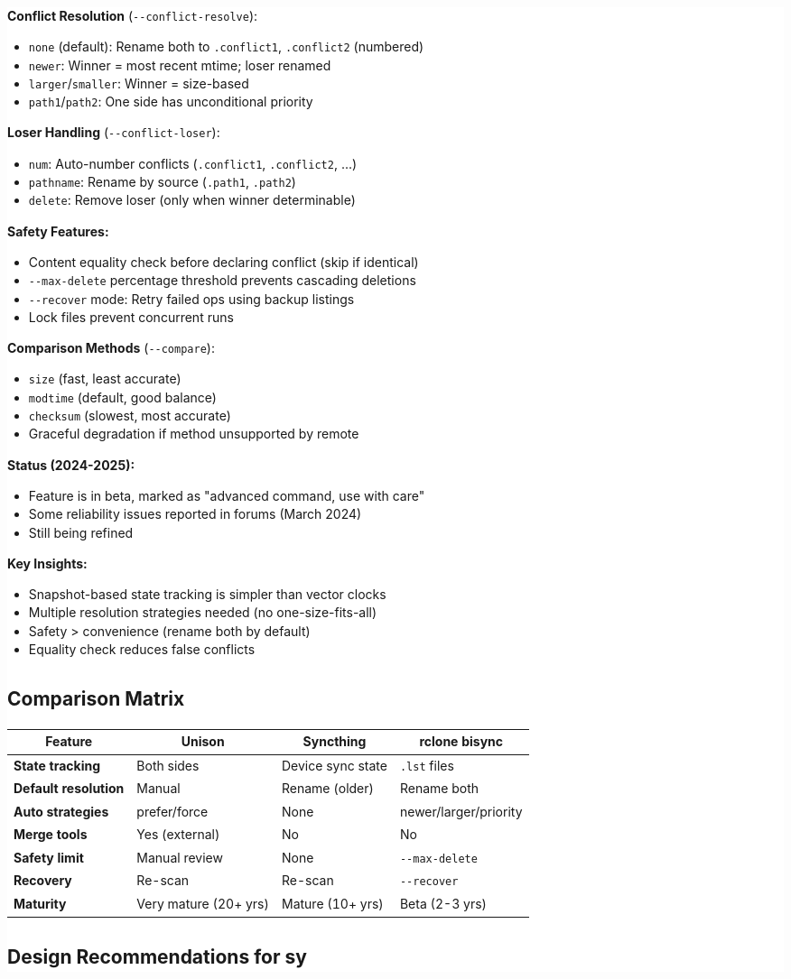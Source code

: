 **Conflict Resolution** (`--conflict-resolve`):
- `none` (default): Rename both to `.conflict1`, `.conflict2` (numbered)
- `newer`: Winner = most recent mtime; loser renamed
- `larger`/`smaller`: Winner = size-based
- `path1`/`path2`: One side has unconditional priority

**Loser Handling** (`--conflict-loser`):
- `num`: Auto-number conflicts (`.conflict1`, `.conflict2`, ...)
- `pathname`: Rename by source (`.path1`, `.path2`)
- `delete`: Remove loser (only when winner determinable)

**Safety Features:**
- Content equality check before declaring conflict (skip if identical)
- `--max-delete` percentage threshold prevents cascading deletions
- `--recover` mode: Retry failed ops using backup listings
- Lock files prevent concurrent runs

**Comparison Methods** (`--compare`):
- `size` (fast, least accurate)
- `modtime` (default, good balance)
- `checksum` (slowest, most accurate)
- Graceful degradation if method unsupported by remote

**Status (2024-2025):**
- Feature is in beta, marked as "advanced command, use with care"
- Some reliability issues reported in forums (March 2024)
- Still being refined

**Key Insights:**
- Snapshot-based state tracking is simpler than vector clocks
- Multiple resolution strategies needed (no one-size-fits-all)
- Safety > convenience (rename both by default)
- Equality check reduces false conflicts

## Comparison Matrix

| Feature | Unison | Syncthing | rclone bisync |
|---------|--------|-----------|---------------|
| **State tracking** | Both sides | Device sync state | `.lst` files |
| **Default resolution** | Manual | Rename (older) | Rename both |
| **Auto strategies** | prefer/force | None | newer/larger/priority |
| **Merge tools** | Yes (external) | No | No |
| **Safety limit** | Manual review | None | `--max-delete` |
| **Recovery** | Re-scan | Re-scan | `--recover` |
| **Maturity** | Very mature (20+ yrs) | Mature (10+ yrs) | Beta (2-3 yrs) |

## Design Recommendations for sy
